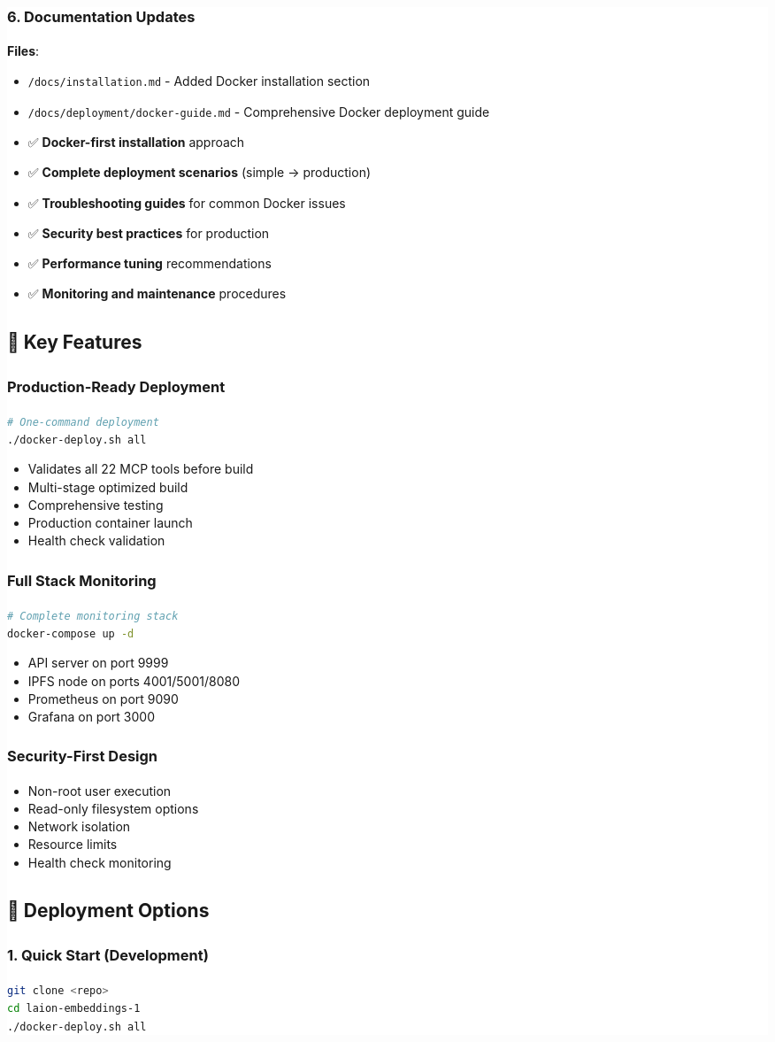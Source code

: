 ### 6. Documentation Updates
**Files**: 
- `/docs/installation.md` - Added Docker installation section
- `/docs/deployment/docker-guide.md` - Comprehensive Docker deployment guide

- ✅ **Docker-first installation** approach
- ✅ **Complete deployment scenarios** (simple → production)
- ✅ **Troubleshooting guides** for common Docker issues
- ✅ **Security best practices** for production
- ✅ **Performance tuning** recommendations
- ✅ **Monitoring and maintenance** procedures

## 🚀 Key Features

### Production-Ready Deployment
```bash
# One-command deployment
./docker-deploy.sh all
```
- Validates all 22 MCP tools before build
- Multi-stage optimized build
- Comprehensive testing
- Production container launch
- Health check validation

### Full Stack Monitoring
```bash
# Complete monitoring stack
docker-compose up -d
```
- API server on port 9999
- IPFS node on ports 4001/5001/8080
- Prometheus on port 9090
- Grafana on port 3000

### Security-First Design
- Non-root user execution
- Read-only filesystem options
- Network isolation
- Resource limits
- Health check monitoring

## 🔧 Deployment Options

### 1. Quick Start (Development)
```bash
git clone <repo>
cd laion-embeddings-1
./docker-deploy.sh all
```
